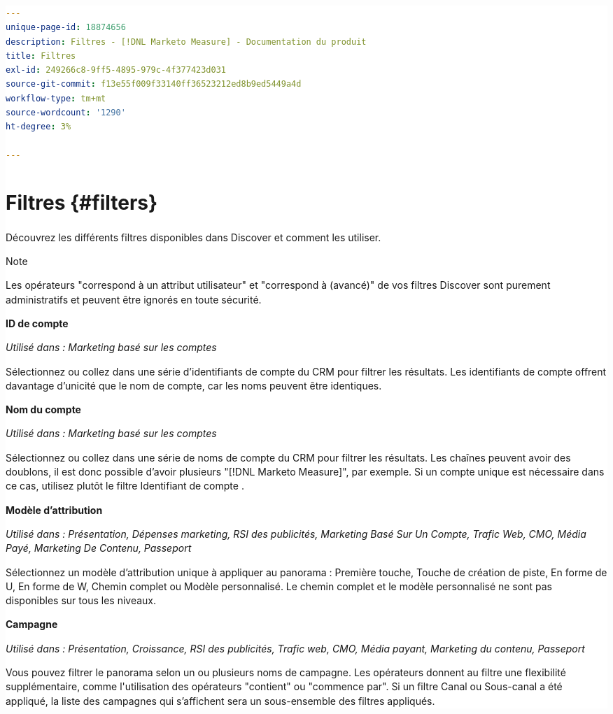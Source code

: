 ```yaml
---
unique-page-id: 18874656
description: Filtres - [!DNL Marketo Measure] - Documentation du produit
title: Filtres
exl-id: 249266c8-9ff5-4895-979c-4f377423d031
source-git-commit: f13e55f009f33140ff36523212ed8b9ed5449a4d
workflow-type: tm+mt
source-wordcount: '1290'
ht-degree: 3%

---
```


# Filtres {#filters}

Découvrez les différents filtres disponibles dans Discover et comment les utiliser.

>[!NOTE]
>
>Les opérateurs &quot;correspond à un attribut utilisateur&quot; et &quot;correspond à (avancé)&quot; de vos filtres Discover sont purement administratifs et peuvent être ignorés en toute sécurité.

**ID de compte**

_Utilisé dans : Marketing basé sur les comptes_

Sélectionnez ou collez dans une série d’identifiants de compte du CRM pour filtrer les résultats. Les identifiants de compte offrent davantage d’unicité que le nom de compte, car les noms peuvent être identiques.

**Nom du compte**

_Utilisé dans : Marketing basé sur les comptes_

Sélectionnez ou collez dans une série de noms de compte du CRM pour filtrer les résultats. Les chaînes peuvent avoir des doublons, il est donc possible d’avoir plusieurs &quot;[!DNL Marketo Measure]&quot;, par exemple. Si un compte unique est nécessaire dans ce cas, utilisez plutôt le filtre Identifiant de compte .

**Modèle d’attribution**

_Utilisé dans : Présentation, Dépenses marketing, RSI des publicités, Marketing Basé Sur Un Compte, Trafic Web, CMO, Média Payé, Marketing De Contenu, Passeport_

Sélectionnez un modèle d’attribution unique à appliquer au panorama : Première touche, Touche de création de piste, En forme de U, En forme de W, Chemin complet ou Modèle personnalisé. Le chemin complet et le modèle personnalisé ne sont pas disponibles sur tous les niveaux.

**Campagne**

_Utilisé dans : Présentation, Croissance, RSI des publicités, Trafic web, CMO, Média payant, Marketing du contenu, Passeport_

Vous pouvez filtrer le panorama selon un ou plusieurs noms de campagne. Les opérateurs donnent au filtre une flexibilité supplémentaire, comme l&#39;utilisation des opérateurs &quot;contient&quot; ou &quot;commence par&quot;. Si un filtre Canal ou Sous-canal a été appliqué, la liste des campagnes qui s’affichent sera un sous-ensemble des filtres appliqués.
